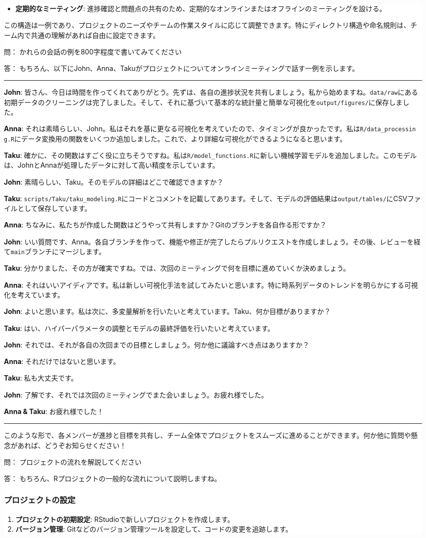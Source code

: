 - **定期的なミーティング**: 進捗確認と問題点の共有のため、定期的なオンラインまたはオフラインのミーティングを設ける。

この構造は一例であり、プロジェクトのニーズやチームの作業スタイルに応じて調整できます。特にディレクトリ構造や命名規則は、チーム内で共通の理解があれば自由に設定できます。

問：
かれらの会話の例を800字程度で書いてみてください

答：
もちろん、以下にJohn、Anna、Takuがプロジェクトについてオンラインミーティングで話す一例を示します。

---

**John**: 皆さん、今日は時間を作ってくれてありがとう。先ずは、各自の進捗状況を共有しましょう。私から始めますね。`data/raw`にある初期データのクリーニングは完了しました。そして、それに基づいて基本的な統計量と簡単な可視化を`output/figures/`に保存しました。

**Anna**: それは素晴らしい、John。私はそれを基に更なる可視化を考えていたので、タイミングが良かったです。私は`R/data_processing.R`にデータ変換用の関数をいくつか追加しました。これで、より詳細な可視化ができるようになると思います。

**Taku**: 確かに、その関数はすごく役に立ちそうですね。私は`R/model_functions.R`に新しい機械学習モデルを追加しました。このモデルは、JohnとAnnaが処理したデータに対して高い精度を示しています。

**John**: 素晴らしい、Taku。そのモデルの詳細はどこで確認できますか？

**Taku**: `scripts/Taku/taku_modeling.R`にコードとコメントを記載してあります。そして、モデルの評価結果は`output/tables/`にCSVファイルとして保存しています。

**Anna**: ちなみに、私たちが作成した関数はどうやって共有しますか？Gitのブランチを各自作る形ですか？

**John**: いい質問です、Anna。各自ブランチを作って、機能や修正が完了したらプルリクエストを作成しましょう。その後、レビューを経て`main`ブランチにマージします。

**Taku**: 分かりました、その方が確実ですね。では、次回のミーティングで何を目標に進めていくか決めましょう。

**Anna**: それはいいアイディアです。私は新しい可視化手法を試してみたいと思います。特に時系列データのトレンドを明らかにする可視化を考えています。

**John**: よいと思います。私は次に、多変量解析を行いたいと考えています。Taku、何か目標がありますか？

**Taku**: はい、ハイパーパラメータの調整とモデルの最終評価を行いたいと考えています。

**John**: それでは、それが各自の次回までの目標としましょう。何か他に議論すべき点はありますか？

**Anna**: それだけではないと思います。

**Taku**: 私も大丈夫です。

**John**: 了解です、それでは次回のミーティングでまた会いましょう。お疲れ様でした。

**Anna & Taku**: お疲れ様でした！

---

このような形で、各メンバーが進捗と目標を共有し、チーム全体でプロジェクトをスムーズに進めることができます。何か他に質問や懸念があれば、どうぞお知らせください！

問：
プロジェクトの流れを解説してください

答：
もちろん、Rプロジェクトの一般的な流れについて説明しますね。

### プロジェクトの設定

1. **プロジェクトの初期設定**: RStudioで新しいプロジェクトを作成します。
2. **バージョン管理**: Gitなどのバージョン管理ツールを設定して、コードの変更を追跡します。
